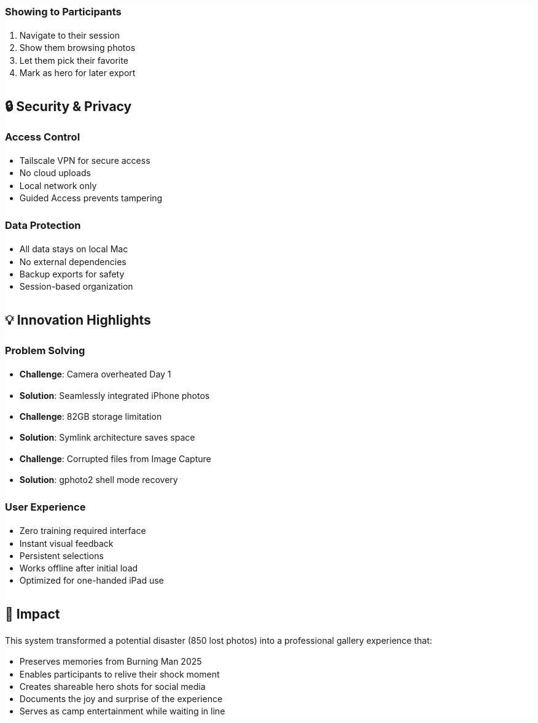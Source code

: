 ### Showing to Participants
1. Navigate to their session
2. Show them browsing photos
3. Let them pick their favorite
4. Mark as hero for later export

## 🔒 Security & Privacy

### Access Control
- Tailscale VPN for secure access
- No cloud uploads
- Local network only
- Guided Access prevents tampering

### Data Protection
- All data stays on local Mac
- No external dependencies
- Backup exports for safety
- Session-based organization

## 💡 Innovation Highlights

### Problem Solving
- **Challenge**: Camera overheated Day 1
- **Solution**: Seamlessly integrated iPhone photos

- **Challenge**: 82GB storage limitation
- **Solution**: Symlink architecture saves space

- **Challenge**: Corrupted files from Image Capture
- **Solution**: gphoto2 shell mode recovery

### User Experience
- Zero training required interface
- Instant visual feedback
- Persistent selections
- Works offline after initial load
- Optimized for one-handed iPad use

## 🌟 Impact

This system transformed a potential disaster (850 lost photos) into a professional gallery experience that:
- Preserves memories from Burning Man 2025
- Enables participants to relive their shock moment
- Creates shareable hero shots for social media
- Documents the joy and surprise of the experience
- Serves as camp entertainment while waiting in line
